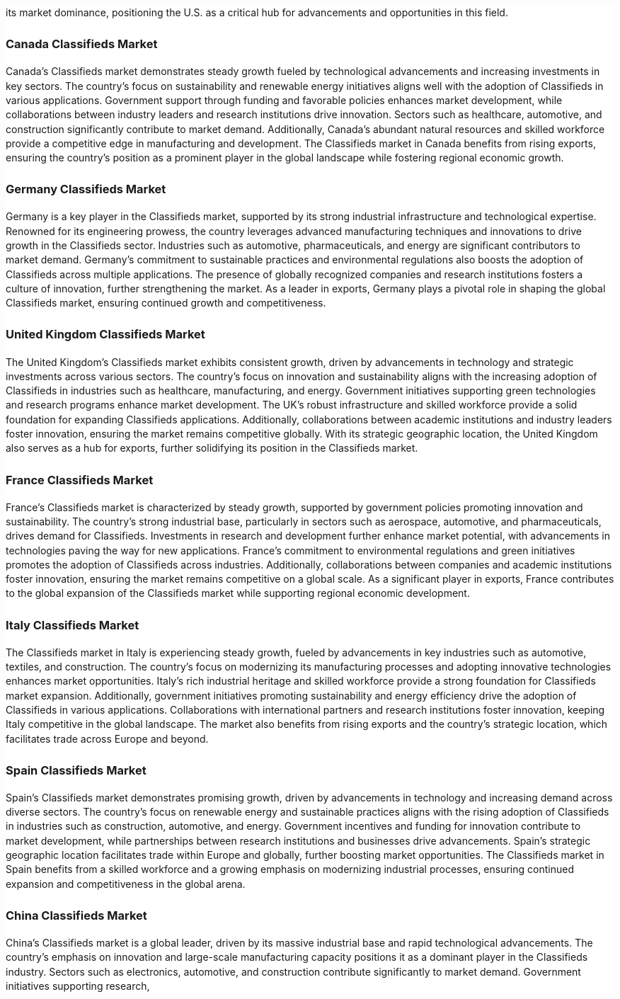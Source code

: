 its market dominance, positioning the U.S. as a critical hub for advancements and opportunities in this field.</p><h3>Canada Classifieds Market</h3><p>Canada&rsquo;s Classifieds market demonstrates steady growth fueled by technological advancements and increasing investments in key sectors. The country&rsquo;s focus on sustainability and renewable energy initiatives aligns well with the adoption of Classifieds in various applications. Government support through funding and favorable policies enhances market development, while collaborations between industry leaders and research institutions drive innovation. Sectors such as healthcare, automotive, and construction significantly contribute to market demand. Additionally, Canada&rsquo;s abundant natural resources and skilled workforce provide a competitive edge in manufacturing and development. The Classifieds market in Canada benefits from rising exports, ensuring the country&rsquo;s position as a prominent player in the global landscape while fostering regional economic growth.</p><h3>Germany Classifieds Market</h3><p>Germany is a key player in the Classifieds market, supported by its strong industrial infrastructure and technological expertise. Renowned for its engineering prowess, the country leverages advanced manufacturing techniques and innovations to drive growth in the Classifieds sector. Industries such as automotive, pharmaceuticals, and energy are significant contributors to market demand. Germany&rsquo;s commitment to sustainable practices and environmental regulations also boosts the adoption of Classifieds across multiple applications. The presence of globally recognized companies and research institutions fosters a culture of innovation, further strengthening the market. As a leader in exports, Germany plays a pivotal role in shaping the global Classifieds market, ensuring continued growth and competitiveness.</p><h3>United Kingdom Classifieds Market</h3><p>The United Kingdom&rsquo;s Classifieds market exhibits consistent growth, driven by advancements in technology and strategic investments across various sectors. The country&rsquo;s focus on innovation and sustainability aligns with the increasing adoption of Classifieds in industries such as healthcare, manufacturing, and energy. Government initiatives supporting green technologies and research programs enhance market development. The UK&rsquo;s robust infrastructure and skilled workforce provide a solid foundation for expanding Classifieds applications. Additionally, collaborations between academic institutions and industry leaders foster innovation, ensuring the market remains competitive globally. With its strategic geographic location, the United Kingdom also serves as a hub for exports, further solidifying its position in the Classifieds market.</p><h3>France Classifieds Market</h3><p>France&rsquo;s Classifieds market is characterized by steady growth, supported by government policies promoting innovation and sustainability. The country&rsquo;s strong industrial base, particularly in sectors such as aerospace, automotive, and pharmaceuticals, drives demand for Classifieds. Investments in research and development further enhance market potential, with advancements in technologies paving the way for new applications. France&rsquo;s commitment to environmental regulations and green initiatives promotes the adoption of Classifieds across industries. Additionally, collaborations between companies and academic institutions foster innovation, ensuring the market remains competitive on a global scale. As a significant player in exports, France contributes to the global expansion of the Classifieds market while supporting regional economic development.</p><h3>Italy Classifieds Market</h3><p>The Classifieds market in Italy is experiencing steady growth, fueled by advancements in key industries such as automotive, textiles, and construction. The country&rsquo;s focus on modernizing its manufacturing processes and adopting innovative technologies enhances market opportunities. Italy&rsquo;s rich industrial heritage and skilled workforce provide a strong foundation for Classifieds market expansion. Additionally, government initiatives promoting sustainability and energy efficiency drive the adoption of Classifieds in various applications. Collaborations with international partners and research institutions foster innovation, keeping Italy competitive in the global landscape. The market also benefits from rising exports and the country&rsquo;s strategic location, which facilitates trade across Europe and beyond.</p><h3>Spain Classifieds Market</h3><p>Spain&rsquo;s Classifieds market demonstrates promising growth, driven by advancements in technology and increasing demand across diverse sectors. The country&rsquo;s focus on renewable energy and sustainable practices aligns with the rising adoption of Classifieds in industries such as construction, automotive, and energy. Government incentives and funding for innovation contribute to market development, while partnerships between research institutions and businesses drive advancements. Spain&rsquo;s strategic geographic location facilitates trade within Europe and globally, further boosting market opportunities. The Classifieds market in Spain benefits from a skilled workforce and a growing emphasis on modernizing industrial processes, ensuring continued expansion and competitiveness in the global arena.</p><h3>China Classifieds Market</h3><p>China&rsquo;s Classifieds market is a global leader, driven by its massive industrial base and rapid technological advancements. The country&rsquo;s emphasis on innovation and large-scale manufacturing capacity positions it as a dominant player in the Classifieds industry. Sectors such as electronics, automotive, and construction contribute significantly to market demand. Government initiatives supporting research,